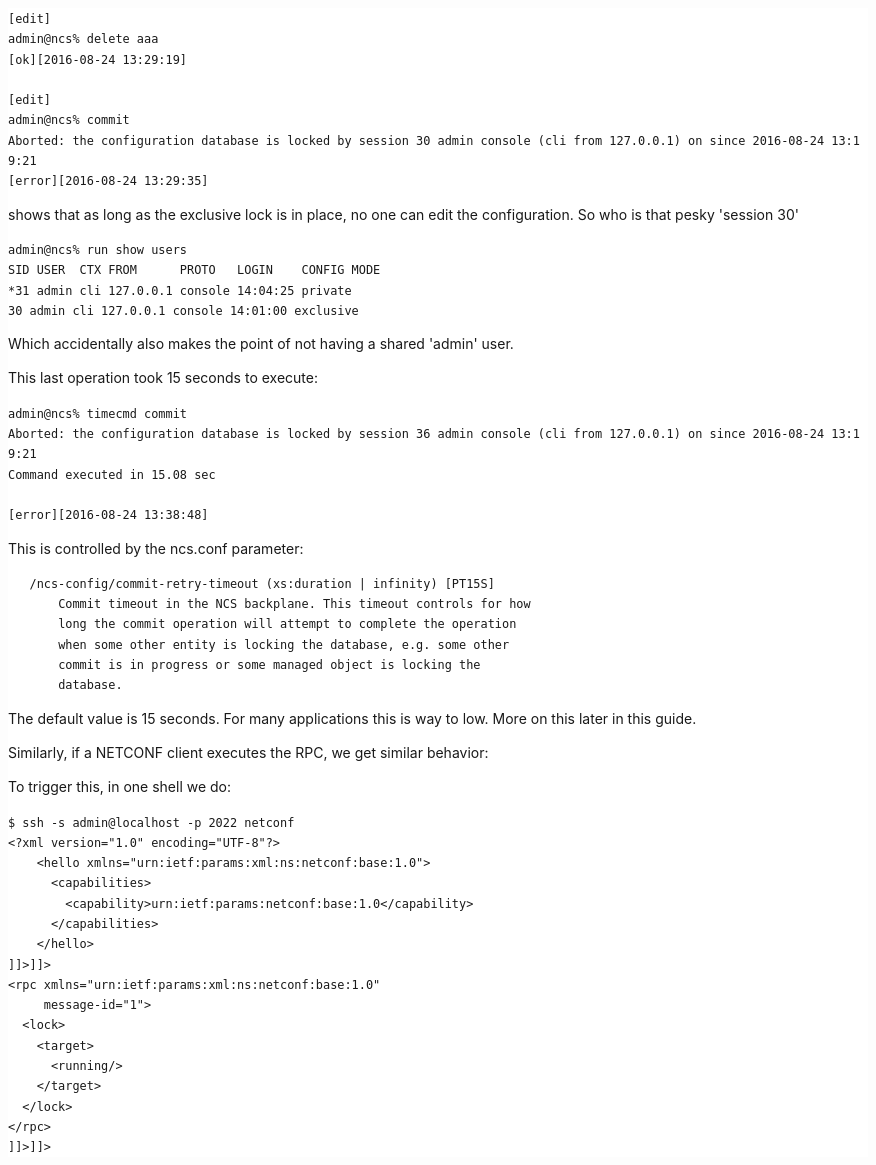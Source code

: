     [edit]
    admin@ncs% delete aaa
    [ok][2016-08-24 13:29:19]

    [edit]
    admin@ncs% commit
    Aborted: the configuration database is locked by session 30 admin console (cli from 127.0.0.1) on since 2016-08-24 13:19:21
    [error][2016-08-24 13:29:35]


shows that as long as the exclusive lock is in place, no one can edit
the configuration. So who is that pesky 'session 30'

    admin@ncs% run show users
    SID USER  CTX FROM      PROTO   LOGIN    CONFIG MODE
    *31 admin cli 127.0.0.1 console 14:04:25 private
    30 admin cli 127.0.0.1 console 14:01:00 exclusive

Which accidentally also makes the point of not having a shared
'admin' user.

This last operation took 15 seconds to execute:

    admin@ncs% timecmd commit
    Aborted: the configuration database is locked by session 36 admin console (cli from 127.0.0.1) on since 2016-08-24 13:19:21
    Command executed in 15.08 sec

    [error][2016-08-24 13:38:48]


This is controlled by the ncs.conf parameter:

       /ncs-config/commit-retry-timeout (xs:duration | infinity) [PT15S]
           Commit timeout in the NCS backplane. This timeout controls for how
           long the commit operation will attempt to complete the operation
           when some other entity is locking the database, e.g. some other
           commit is in progress or some managed object is locking the
           database.

The default value is 15 seconds. For many applications this is way to low.
More on this later in this guide.

Similarly, if a NETCONF client executes the <lock> RPC, we get similar
behavior:

To trigger this, in one shell we do:

    $ ssh -s admin@localhost -p 2022 netconf
    <?xml version="1.0" encoding="UTF-8"?>
        <hello xmlns="urn:ietf:params:xml:ns:netconf:base:1.0">
          <capabilities>
            <capability>urn:ietf:params:netconf:base:1.0</capability>
          </capabilities>
        </hello>
    ]]>]]>
    <rpc xmlns="urn:ietf:params:xml:ns:netconf:base:1.0"
         message-id="1">
      <lock>
        <target>
          <running/>
        </target>
      </lock>
    </rpc>
    ]]>]]>
